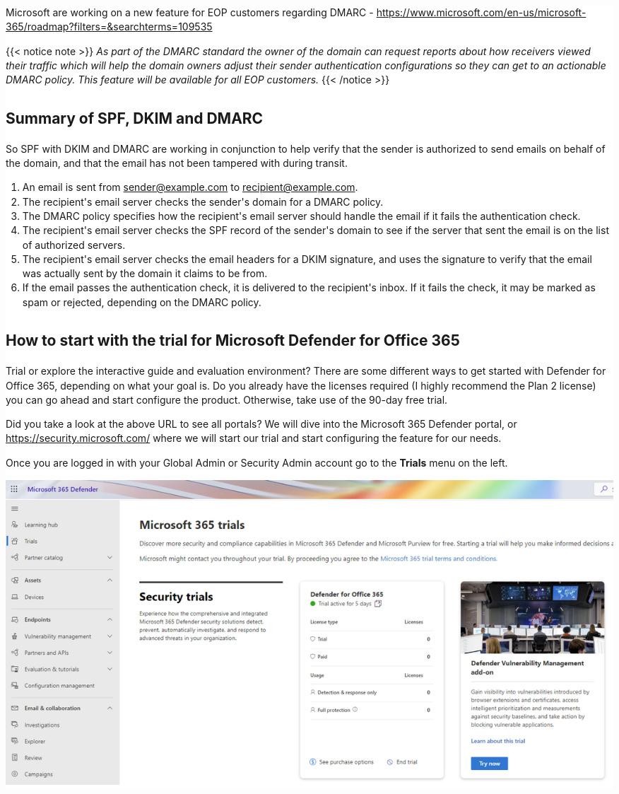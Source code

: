 Microsoft are working on a new feature for EOP customers regarding DMARC - https://www.microsoft.com/en-us/microsoft-365/roadmap?filters=&searchterms=109535 

{{< notice note >}}
*As part of the DMARC standard the owner of the domain can request reports about how receivers viewed their traffic which will help the domain owners adjust their sender authentication configurations so they can get to an actionable DMARC policy. This feature will be available for all EOP customers.*
{{< /notice >}}

## Summary of SPF, DKIM and DMARC

So SPF with DKIM and DMARC are working in conjunction to help verify that the sender is authorized to send emails on behalf of the domain, and that the email has not been tampered with during transit.

1. An email is sent from sender@example.com to recipient@example.com.
2. The recipient's email server checks the sender's domain for a DMARC policy.
3. The DMARC policy specifies how the recipient's email server should handle the email if it fails the authentication check.
4. The recipient's email server checks the SPF record of the sender's domain to see if the server that sent the email is on the list of authorized servers.
5. The recipient's email server checks the email headers for a DKIM signature, and uses the signature to verify that the email was actually sent by the domain it claims to be from.
6. If the email passes the authentication check, it is delivered to the recipient's inbox. If it fails the check, it may be marked as spam or rejected, depending on the DMARC policy.

## How to start with the trial for Microsoft Defender for Office 365

Trial or explore the interactive guide and evaluation environment?
There are some different ways to get started with Defender for Office 365, depending on what your goal is. Do you already have the licenses required (I highly recommend the Plan 2 license) you can go ahead and start configure the product. Otherwise, take use of the 90-day free trial.

Did you take a look at the above URL to see all portals? We will dive into the Microsoft 365 Defender portal, or https://security.microsoft.com/ where we will start our trial and start configuring the feature for our needs.

Once you are logged in with your Global Admin or Security Admin account go to the **Trials** menu on the left. 

![](MDO_trial.png)
